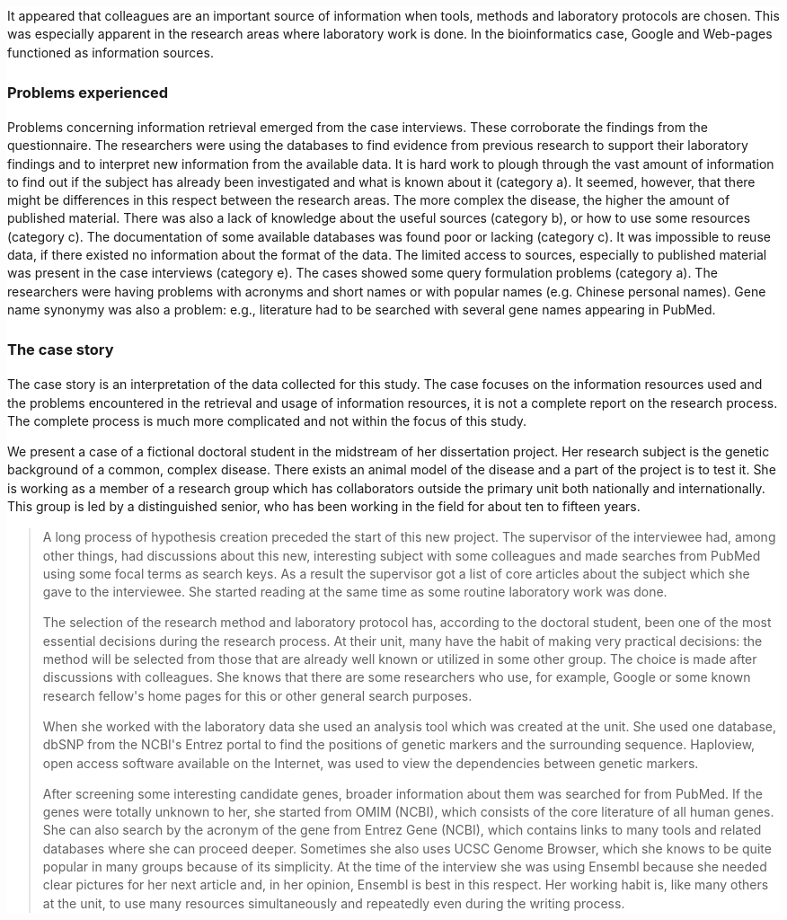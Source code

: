 It appeared that colleagues are an important source of information when tools, methods and laboratory protocols are chosen. This was especially apparent in the research areas where laboratory work is done. In the bioinformatics case, Google and Web-pages functioned as information sources.

### Problems experienced

Problems concerning information retrieval emerged from the case interviews. These corroborate the findings from the questionnaire. The researchers were using the databases to find evidence from previous research to support their laboratory findings and to interpret new information from the available data. It is hard work to plough through the vast amount of information to find out if the subject has already been investigated and what is known about it (category a). It seemed, however, that there might be differences in this respect between the research areas. The more complex the disease, the higher the amount of published material. There was also a lack of knowledge about the useful sources (category b), or how to use some resources (category c). The documentation of some available databases was found poor or lacking (category c). It was impossible to reuse data, if there existed no information about the format of the data. The limited access to sources, especially to published material was present in the case interviews (category e). The cases showed some query formulation problems (category a). The researchers were having problems with acronyms and short names or with popular names (e.g. Chinese personal names). Gene name synonymy was also a problem: e.g., literature had to be searched with several gene names appearing in PubMed.

### The case story

The case story is an interpretation of the data collected for this study. The case focuses on the information resources used and the problems encountered in the retrieval and usage of information resources, it is not a complete report on the research process. The complete process is much more complicated and not within the focus of this study.

We present a case of a fictional doctoral student in the midstream of her dissertation project. Her research subject is the genetic background of a common, complex disease. There exists an animal model of the disease and a part of the project is to test it. She is working as a member of a research group which has collaborators outside the primary unit both nationally and internationally. This group is led by a distinguished senior, who has been working in the field for about ten to fifteen years.

> A long process of hypothesis creation preceded the start of this new project. The supervisor of the interviewee had, among other things, had discussions about this new, interesting subject with some colleagues and made searches from PubMed using some focal terms as search keys. As a result the supervisor got a list of core articles about the subject which she gave to the interviewee. She started reading at the same time as some routine laboratory work was done.
> 
> The selection of the research method and laboratory protocol has, according to the doctoral student, been one of the most essential decisions during the research process. At their unit, many have the habit of making very practical decisions: the method will be selected from those that are already well known or utilized in some other group. The choice is made after discussions with colleagues. She knows that there are some researchers who use, for example, Google or some known research fellow's home pages for this or other general search purposes.
> 
> When she worked with the laboratory data she used an analysis tool which was created at the unit. She used one database, dbSNP from the NCBI's Entrez portal to find the positions of genetic markers and the surrounding sequence. Haploview, open access software available on the Internet, was used to view the dependencies between genetic markers.
> 
> After screening some interesting candidate genes, broader information about them was searched for from PubMed. If the genes were totally unknown to her, she started from OMIM (NCBI), which consists of the core literature of all human genes. She can also search by the acronym of the gene from Entrez Gene (NCBI), which contains links to many tools and related databases where she can proceed deeper. Sometimes she also uses UCSC Genome Browser, which she knows to be quite popular in many groups because of its simplicity. At the time of the interview she was using Ensembl because she needed clear pictures for her next article and, in her opinion, Ensembl is best in this respect. Her working habit is, like many others at the unit, to use many resources simultaneously and repeatedly even during the writing process.
> 